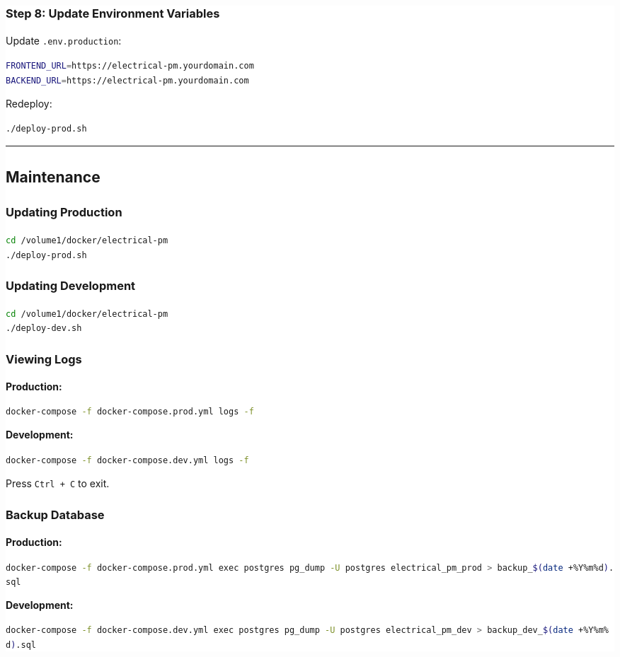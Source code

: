 ### Step 8: Update Environment Variables

Update `.env.production`:
```bash
FRONTEND_URL=https://electrical-pm.yourdomain.com
BACKEND_URL=https://electrical-pm.yourdomain.com
```

Redeploy:
```bash
./deploy-prod.sh
```

---

## Maintenance

### Updating Production

```bash
cd /volume1/docker/electrical-pm
./deploy-prod.sh
```

### Updating Development

```bash
cd /volume1/docker/electrical-pm
./deploy-dev.sh
```

### Viewing Logs

**Production:**
```bash
docker-compose -f docker-compose.prod.yml logs -f
```

**Development:**
```bash
docker-compose -f docker-compose.dev.yml logs -f
```

Press `Ctrl + C` to exit.

### Backup Database

**Production:**
```bash
docker-compose -f docker-compose.prod.yml exec postgres pg_dump -U postgres electrical_pm_prod > backup_$(date +%Y%m%d).sql
```

**Development:**
```bash
docker-compose -f docker-compose.dev.yml exec postgres pg_dump -U postgres electrical_pm_dev > backup_dev_$(date +%Y%m%d).sql
```
